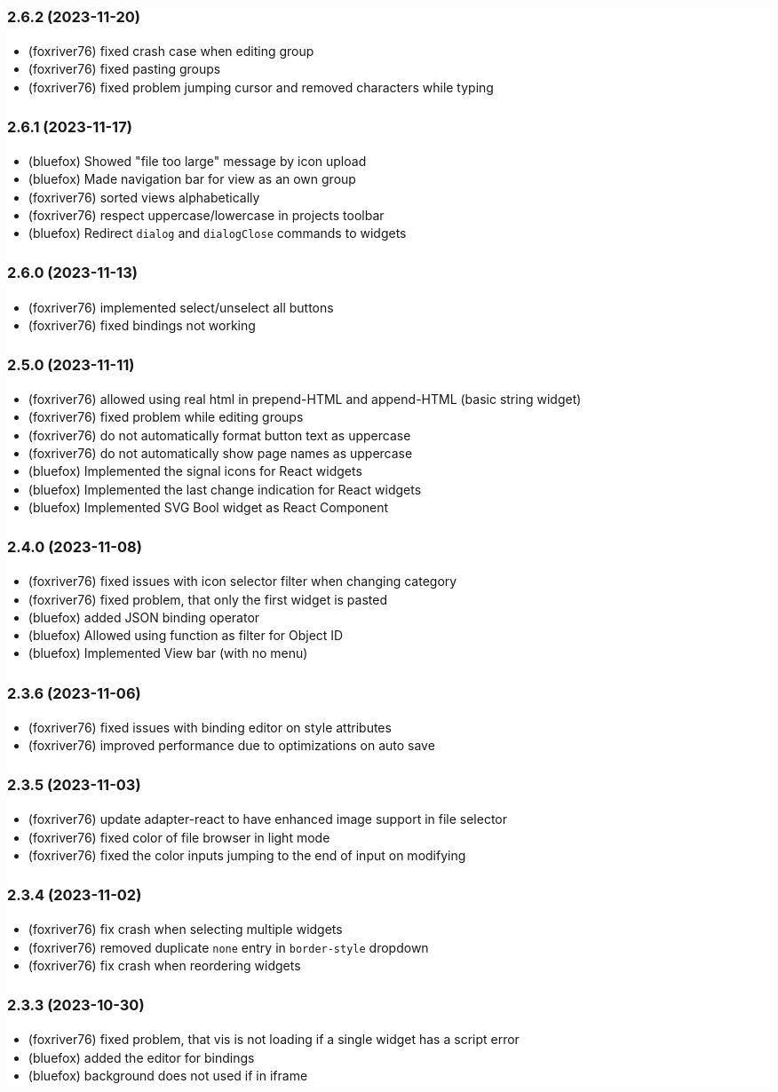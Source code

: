 ### 2.6.2 (2023-11-20)
* (foxriver76) fixed crash case when editing group
* (foxriver76) fixed pasting groups
* (foxriver76) fixed problem jumping cursor and removed characters while typing

### 2.6.1 (2023-11-17)
* (bluefox) Showed "file too large" message by icon upload
* (bluefox) Made navigation bar for view as an own group
* (foxriver76) sorted views alphabetically
* (foxriver76) respect uppercase/lowercase in projects toolbar
* (bluefox) Redirect `dialog` and `dialogClose` commands to widgets

### 2.6.0 (2023-11-13)
* (foxriver76) implemented select/unselect all buttons
* (foxriver76) fixed bindings not working

### 2.5.0 (2023-11-11)
* (foxriver76) allowed using real html in prepend-HTML and append-HTML (basic string widget)
* (foxriver76) fixed problem while editing groups
* (foxriver76) do not automatically format button text as uppercase
* (foxriver76) do not automatically show page names as uppercase
* (bluefox) Implemented the signal icons for React widgets
* (bluefox) Implemented the last change indication for React widgets
* (bluefox) Implemented SVG Bool widget as React Component

### 2.4.0 (2023-11-08)
* (foxriver76) fixed issues with icon selector filter when changing category
* (foxriver76) fixed problem, that only the first widget is pasted
* (bluefox) added JSON binding operator
* (bluefox) Allowed using function as filter for Object ID
* (bluefox) Implemented View bar (with no menu)

### 2.3.6 (2023-11-06)
* (foxriver76) fixed issues with binding editor on style attributes
* (foxriver76) improved performance due to optimizations on auto save

### 2.3.5 (2023-11-03)
* (foxriver76) update adapter-react to have enhanced image support in file selector
* (foxriver76) fixed color of file browser in light mode
* (foxriver76) fixed the color inputs jumping to the end of input on modifying

### 2.3.4 (2023-11-02)
* (foxriver76) fix crash when selecting multiple widgets
* (foxriver76) removed duplicate `none` entry in `border-style` dropdown
* (foxriver76) fix crash when reordering widgets

### 2.3.3 (2023-10-30)
* (foxriver76) fixed problem, that vis is not loading if a single widget has a script error
* (bluefox) added the editor for bindings
* (bluefox) background does not used if in iframe
